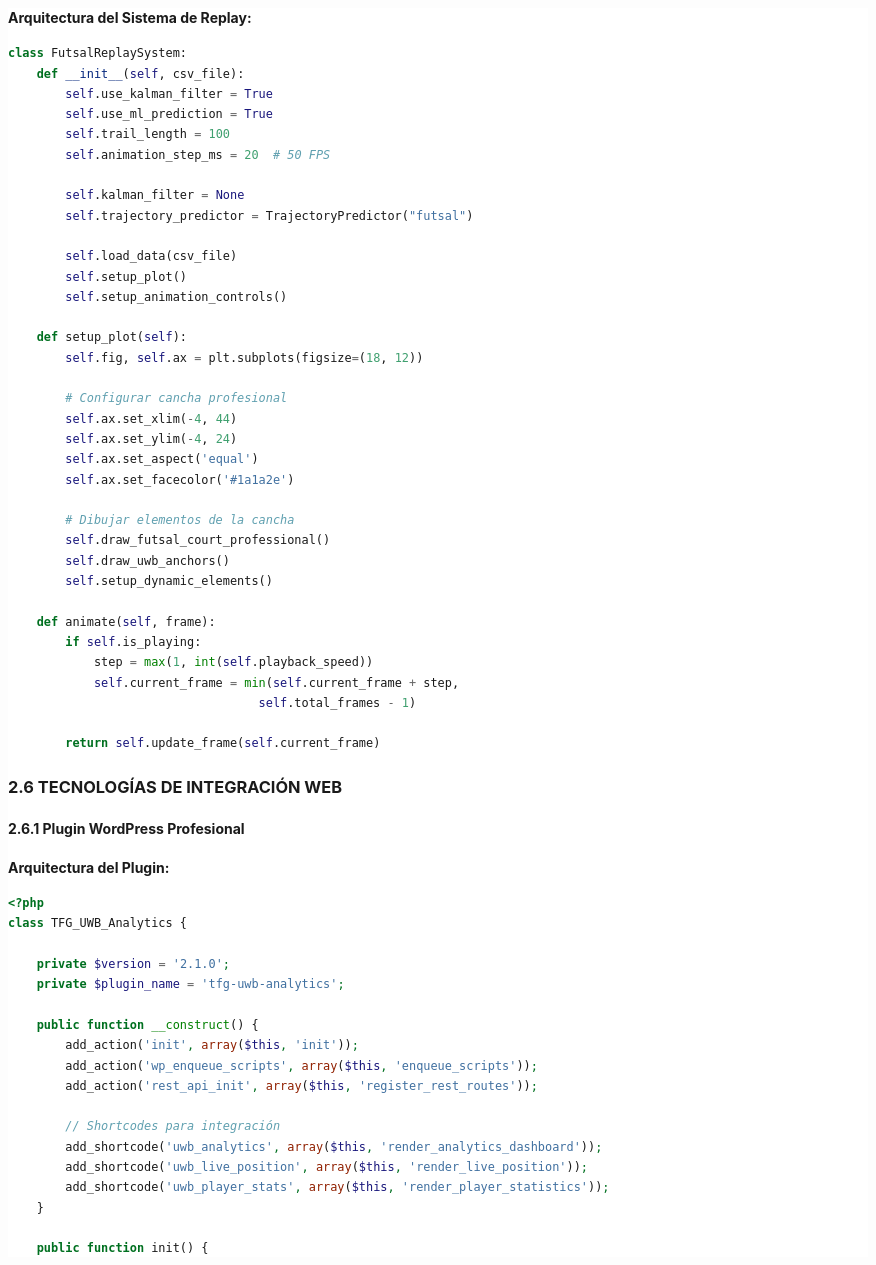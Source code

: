 **Arquitectura del Sistema de Replay:**

```python
class FutsalReplaySystem:
    def __init__(self, csv_file):
        self.use_kalman_filter = True
        self.use_ml_prediction = True
        self.trail_length = 100
        self.animation_step_ms = 20  # 50 FPS
        
        self.kalman_filter = None
        self.trajectory_predictor = TrajectoryPredictor("futsal")
        
        self.load_data(csv_file)
        self.setup_plot()
        self.setup_animation_controls()
    
    def setup_plot(self):
        self.fig, self.ax = plt.subplots(figsize=(18, 12))
        
        # Configurar cancha profesional
        self.ax.set_xlim(-4, 44)
        self.ax.set_ylim(-4, 24)
        self.ax.set_aspect('equal')
        self.ax.set_facecolor('#1a1a2e')
        
        # Dibujar elementos de la cancha
        self.draw_futsal_court_professional()
        self.draw_uwb_anchors()
        self.setup_dynamic_elements()
    
    def animate(self, frame):
        if self.is_playing:
            step = max(1, int(self.playback_speed))
            self.current_frame = min(self.current_frame + step, 
                                   self.total_frames - 1)
        
        return self.update_frame(self.current_frame)
```

### 2.6 TECNOLOGÍAS DE INTEGRACIÓN WEB

#### 2.6.1 Plugin WordPress Profesional

**Arquitectura del Plugin:**

```php
<?php
class TFG_UWB_Analytics {
    
    private $version = '2.1.0';
    private $plugin_name = 'tfg-uwb-analytics';
    
    public function __construct() {
        add_action('init', array($this, 'init'));
        add_action('wp_enqueue_scripts', array($this, 'enqueue_scripts'));
        add_action('rest_api_init', array($this, 'register_rest_routes'));
        
        // Shortcodes para integración
        add_shortcode('uwb_analytics', array($this, 'render_analytics_dashboard'));
        add_shortcode('uwb_live_position', array($this, 'render_live_position'));
        add_shortcode('uwb_player_stats', array($this, 'render_player_statistics'));
    }
    
    public function init() {
```